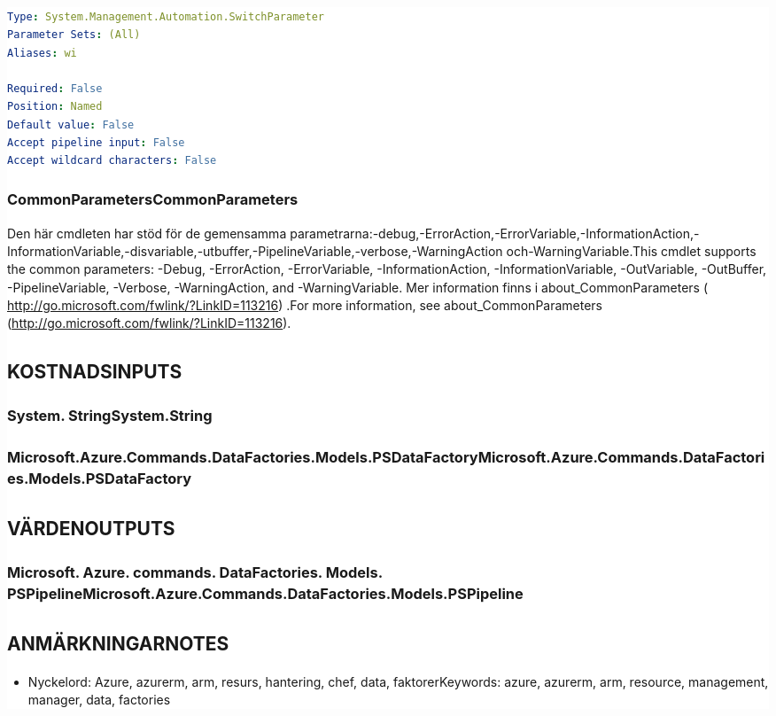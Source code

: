 ```yaml
Type: System.Management.Automation.SwitchParameter
Parameter Sets: (All)
Aliases: wi

Required: False
Position: Named
Default value: False
Accept pipeline input: False
Accept wildcard characters: False
```

### <span data-ttu-id="0e807-146">CommonParameters</span><span class="sxs-lookup"><span data-stu-id="0e807-146">CommonParameters</span></span>
<span data-ttu-id="0e807-147">Den här cmdleten har stöd för de gemensamma parametrarna:-debug,-ErrorAction,-ErrorVariable,-InformationAction,-InformationVariable,-disvariable,-utbuffer,-PipelineVariable,-verbose,-WarningAction och-WarningVariable.</span><span class="sxs-lookup"><span data-stu-id="0e807-147">This cmdlet supports the common parameters: -Debug, -ErrorAction, -ErrorVariable, -InformationAction, -InformationVariable, -OutVariable, -OutBuffer, -PipelineVariable, -Verbose, -WarningAction, and -WarningVariable.</span></span> <span data-ttu-id="0e807-148">Mer information finns i about_CommonParameters ( http://go.microsoft.com/fwlink/?LinkID=113216) .</span><span class="sxs-lookup"><span data-stu-id="0e807-148">For more information, see about_CommonParameters (http://go.microsoft.com/fwlink/?LinkID=113216).</span></span>

## <span data-ttu-id="0e807-149">KOSTNADS</span><span class="sxs-lookup"><span data-stu-id="0e807-149">INPUTS</span></span>

### <span data-ttu-id="0e807-150">System. String</span><span class="sxs-lookup"><span data-stu-id="0e807-150">System.String</span></span>

### <span data-ttu-id="0e807-151">Microsoft.Azure.Commands.DataFactories.Models.PSDataFactory</span><span class="sxs-lookup"><span data-stu-id="0e807-151">Microsoft.Azure.Commands.DataFactories.Models.PSDataFactory</span></span>

## <span data-ttu-id="0e807-152">VÄRDEN</span><span class="sxs-lookup"><span data-stu-id="0e807-152">OUTPUTS</span></span>

### <span data-ttu-id="0e807-153">Microsoft. Azure. commands. DataFactories. Models. PSPipeline</span><span class="sxs-lookup"><span data-stu-id="0e807-153">Microsoft.Azure.Commands.DataFactories.Models.PSPipeline</span></span>

## <span data-ttu-id="0e807-154">ANMÄRKNINGAR</span><span class="sxs-lookup"><span data-stu-id="0e807-154">NOTES</span></span>
* <span data-ttu-id="0e807-155">Nyckelord: Azure, azurerm, arm, resurs, hantering, chef, data, faktorer</span><span class="sxs-lookup"><span data-stu-id="0e807-155">Keywords: azure, azurerm, arm, resource, management, manager, data, factories</span></span>
